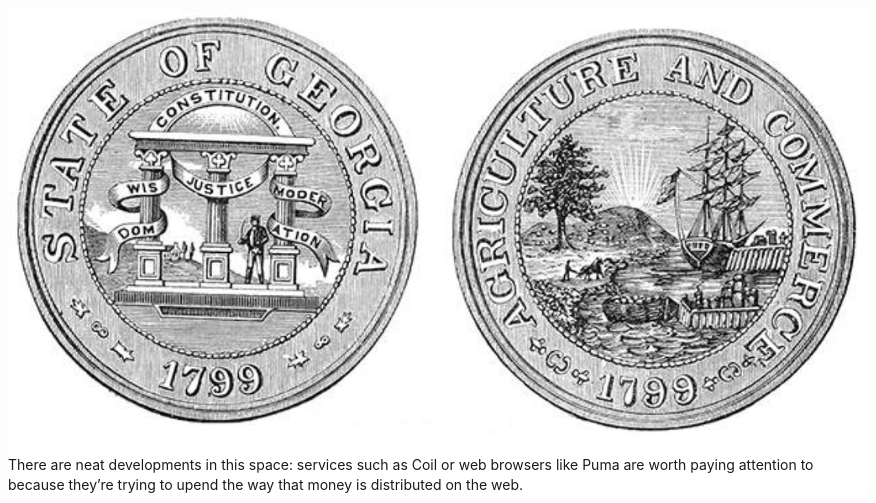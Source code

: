   <div class="slide">
    <div class="slide-img">
      <img class="slide-img__coins" alt="Coins" src="/uploads/essays/on-newsletters/58-coins.jpg" loading="lazy"/>
    </div>
    <div class="slide-text">
      <p>There are neat developments in this space: services such as Coil or web browsers like Puma are worth paying attention to because they’re trying to upend the way that money is distributed on the web.</p>
    </div>
  </div>

  <div class="slide">
    <div class="slide-img">